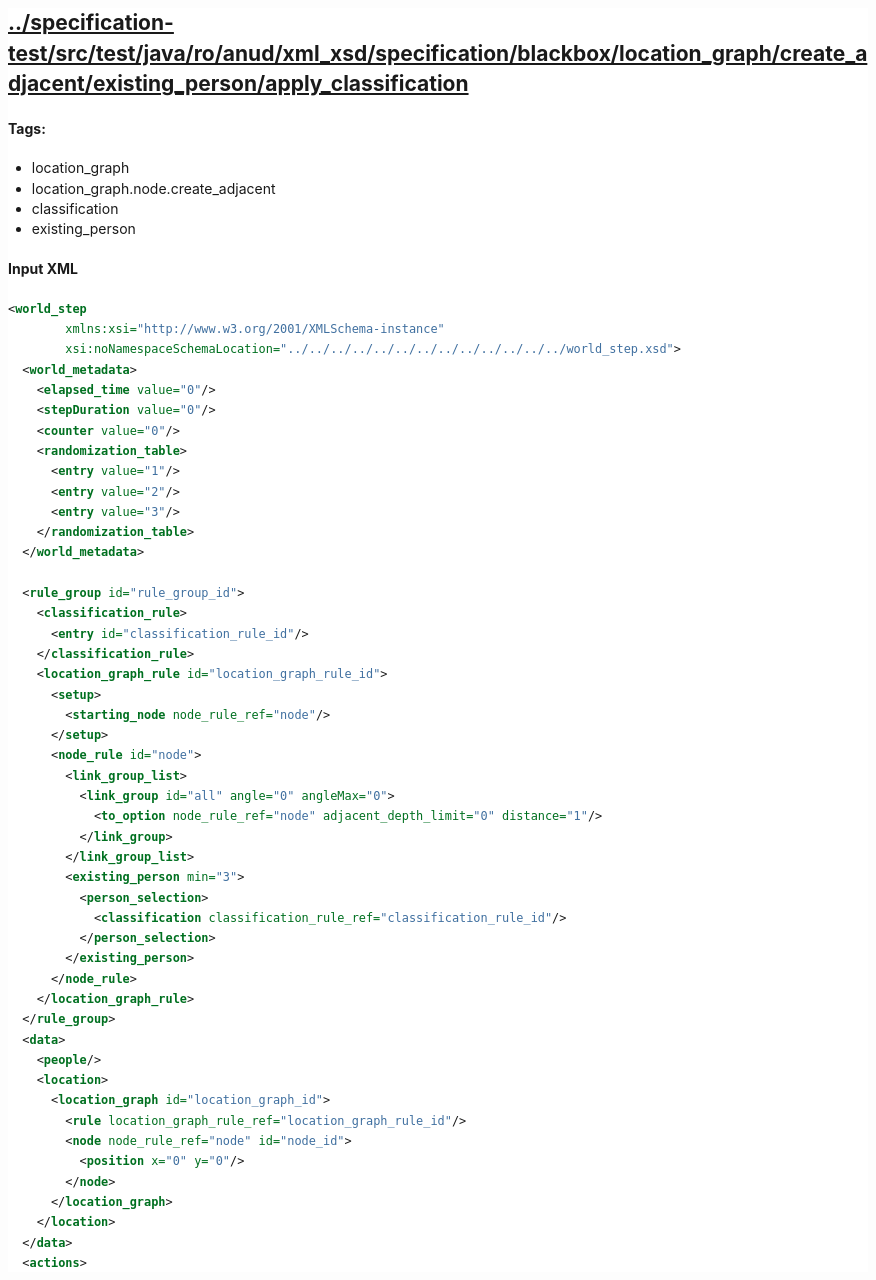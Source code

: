 ## [../specification-test/src/test/java/ro/anud/xml_xsd/specification/blackbox/location_graph/create_adjacent/existing_person/apply_classification](./..__specification-test__src__test__java__ro__anud__xml_xsd__specification__blackbox__location_graph__create_adjacent__existing_person__apply_classification.md)

#### Tags:
- location_graph
- location_graph.node.create_adjacent
- classification
- existing_person

#### Input XML
```xml
<world_step
        xmlns:xsi="http://www.w3.org/2001/XMLSchema-instance"
        xsi:noNamespaceSchemaLocation="../../../../../../../../../../../../../world_step.xsd">
  <world_metadata>
    <elapsed_time value="0"/>
    <stepDuration value="0"/>
    <counter value="0"/>
    <randomization_table>
      <entry value="1"/>
      <entry value="2"/>
      <entry value="3"/>
    </randomization_table>
  </world_metadata>

  <rule_group id="rule_group_id">
    <classification_rule>
      <entry id="classification_rule_id"/>
    </classification_rule>
    <location_graph_rule id="location_graph_rule_id">
      <setup>
        <starting_node node_rule_ref="node"/>
      </setup>
      <node_rule id="node">
        <link_group_list>
          <link_group id="all" angle="0" angleMax="0">
            <to_option node_rule_ref="node" adjacent_depth_limit="0" distance="1"/>
          </link_group>
        </link_group_list>
        <existing_person min="3">
          <person_selection>
            <classification classification_rule_ref="classification_rule_id"/>
          </person_selection>
        </existing_person>
      </node_rule>
    </location_graph_rule>
  </rule_group>
  <data>
    <people/>
    <location>
      <location_graph id="location_graph_id">
        <rule location_graph_rule_ref="location_graph_rule_id"/>
        <node node_rule_ref="node" id="node_id">
          <position x="0" y="0"/>
        </node>
      </location_graph>
    </location>
  </data>
  <actions>
```